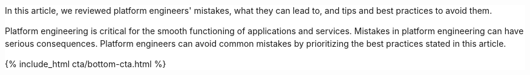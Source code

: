 In this article, we reviewed platform engineers' mistakes, what they can lead to, and tips and best practices to avoid them.

Platform engineering is critical for the smooth functioning of applications and services. Mistakes in platform engineering can have serious consequences. Platform engineers can avoid common mistakes by prioritizing the best practices stated in this article.

{% include_html cta/bottom-cta.html %}
